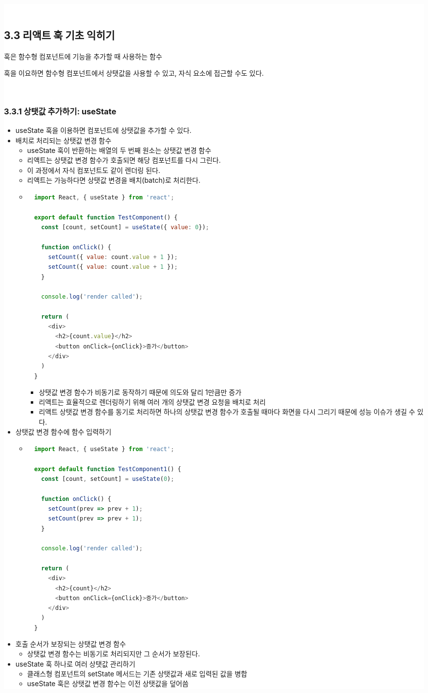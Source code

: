 <br>

## 3.3 리액트 훅 기초 익히기
훅은 함수형 컴포넌트에 기능을 추가할 때 사용하는 함수

훅을 이요하면 함수형 컴포넌트에서 상탯값을 사용할 수 있고, 자식 요소에 접근할 수도 있다.

<br>

### 3.3.1 상탯값 추가하기: useState
- useState 훅을 이용하면 컴포넌트에 상탯값을 추가할 수 있다.
- 배치로 처리되는 상탯값 변경 함수
  - useState 훅이 반환하는 배열의 두 번째 원소는 상탯값 변경 함수
  - 리액트는 상탯값 변경 함수가 호출되면 해당 컴포넌트를 다시 그린다.
  - 이 과정에서 자식 컴포넌트도 같이 렌더링 된다.
  - 리액트는 가능하다면 상탯값 변경을 배치(batch)로 처리한다.
  - ```js
      import React, { useState } from 'react';

      export default function TestComponent() {
        const [count, setCount] = useState({ value: 0});

        function onClick() {
          setCount({ value: count.value + 1 });
          setCount({ value: count.value + 1 });
        }

        console.log('render called');

        return (
          <div>
            <h2>{count.value}</h2>
            <button onClick={onClick}>증가</button>
          </div>
        )
      }
    ```
    - 상탯값 변경 함수가 비동기로 동작하기 때문에 의도와 달리 1만큼만 증가
    - 리액트는 효율적으로 렌더링하기 위해 여러 개의 상탯값 변경 요청을 배치로 처리
    - 리액트 상탯값 변경 함수를 동기로 처리하면 하나의 상탯값 변경 함수가 호출될 때마다 화면을 다시 그리기 때문에 성능 이슈가 생길 수 있다.
- 상탯값 변경 함수에 함수 입력하기
  - ```js
      import React, { useState } from 'react';

      export default function TestComponent1() {
        const [count, setCount] = useState(0);

        function onClick() {
          setCount(prev => prev + 1);
          setCount(prev => prev + 1);
        }

        console.log('render called');

        return (
          <div>
            <h2>{count}</h2>
            <button onClick={onClick}>증가</button>
          </div>
        )
      }
    ```
- 호출 순서가 보장되는 상탯값 변경 함수
  - 상탯값 변경 함수는 비동기로 처리되지만 그 순서가 보장된다.
- useState 훅 하나로 여러 상탯값 관리하기
  - 클래스형 컴포넌트의 setState 메서드는 기존 상탯값과 새로 입력된 값을 병합
  - useState 훅은 상탯값 변경 함수는 이전 상탯값을 덮어씀